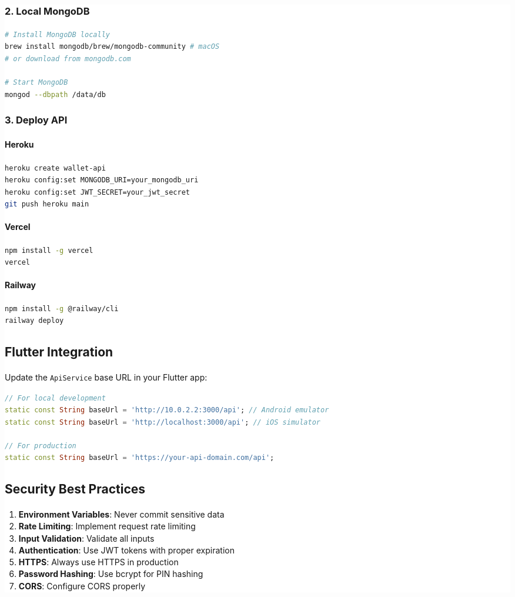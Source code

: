 ### 2. Local MongoDB

```bash
# Install MongoDB locally
brew install mongodb/brew/mongodb-community # macOS
# or download from mongodb.com

# Start MongoDB
mongod --dbpath /data/db
```

### 3. Deploy API

#### Heroku
```bash
heroku create wallet-api
heroku config:set MONGODB_URI=your_mongodb_uri
heroku config:set JWT_SECRET=your_jwt_secret
git push heroku main
```

#### Vercel
```bash
npm install -g vercel
vercel
```

#### Railway
```bash
npm install -g @railway/cli
railway deploy
```

## Flutter Integration

Update the `ApiService` base URL in your Flutter app:

```dart
// For local development
static const String baseUrl = 'http://10.0.2.2:3000/api'; // Android emulator
static const String baseUrl = 'http://localhost:3000/api'; // iOS simulator

// For production
static const String baseUrl = 'https://your-api-domain.com/api';
```

## Security Best Practices

1. **Environment Variables**: Never commit sensitive data
2. **Rate Limiting**: Implement request rate limiting
3. **Input Validation**: Validate all inputs
4. **Authentication**: Use JWT tokens with proper expiration
5. **HTTPS**: Always use HTTPS in production
6. **Password Hashing**: Use bcrypt for PIN hashing
7. **CORS**: Configure CORS properly
